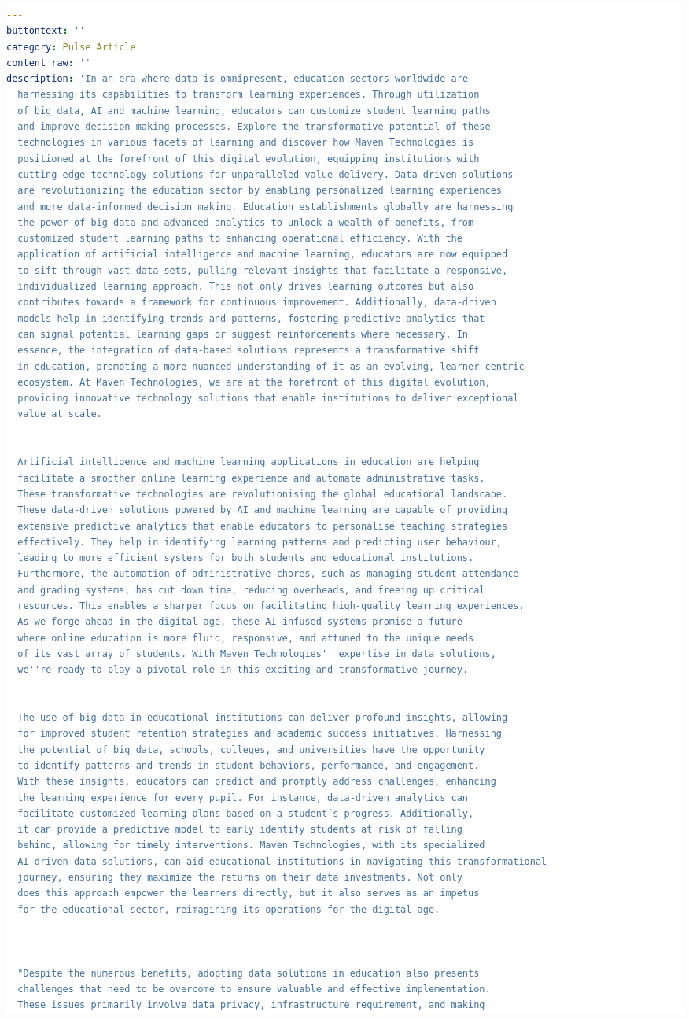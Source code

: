 ```yaml
---
buttontext: ''
category: Pulse Article
content_raw: ''
description: 'In an era where data is omnipresent, education sectors worldwide are
  harnessing its capabilities to transform learning experiences. Through utilization
  of big data, AI and machine learning, educators can customize student learning paths
  and improve decision-making processes. Explore the transformative potential of these
  technologies in various facets of learning and discover how Maven Technologies is
  positioned at the forefront of this digital evolution, equipping institutions with
  cutting-edge technology solutions for unparalleled value delivery. Data-driven solutions
  are revolutionizing the education sector by enabling personalized learning experiences
  and more data-informed decision making. Education establishments globally are harnessing
  the power of big data and advanced analytics to unlock a wealth of benefits, from
  customized student learning paths to enhancing operational efficiency. With the
  application of artificial intelligence and machine learning, educators are now equipped
  to sift through vast data sets, pulling relevant insights that facilitate a responsive,
  individualized learning approach. This not only drives learning outcomes but also
  contributes towards a framework for continuous improvement. Additionally, data-driven
  models help in identifying trends and patterns, fostering predictive analytics that
  can signal potential learning gaps or suggest reinforcements where necessary. In
  essence, the integration of data-based solutions represents a transformative shift
  in education, promoting a more nuanced understanding of it as an evolving, learner-centric
  ecosystem. At Maven Technologies, we are at the forefront of this digital evolution,
  providing innovative technology solutions that enable institutions to deliver exceptional
  value at scale.


  Artificial intelligence and machine learning applications in education are helping
  facilitate a smoother online learning experience and automate administrative tasks.
  These transformative technologies are revolutionising the global educational landscape.
  These data-driven solutions powered by AI and machine learning are capable of providing
  extensive predictive analytics that enable educators to personalise teaching strategies
  effectively. They help in identifying learning patterns and predicting user behaviour,
  leading to more efficient systems for both students and educational institutions.
  Furthermore, the automation of administrative chores, such as managing student attendance
  and grading systems, has cut down time, reducing overheads, and freeing up critical
  resources. This enables a sharper focus on facilitating high-quality learning experiences.
  As we forge ahead in the digital age, these AI-infused systems promise a future
  where online education is more fluid, responsive, and attuned to the unique needs
  of its vast array of students. With Maven Technologies'' expertise in data solutions,
  we''re ready to play a pivotal role in this exciting and transformative journey.


  The use of big data in educational institutions can deliver profound insights, allowing
  for improved student retention strategies and academic success initiatives. Harnessing
  the potential of big data, schools, colleges, and universities have the opportunity
  to identify patterns and trends in student behaviors, performance, and engagement.
  With these insights, educators can predict and promptly address challenges, enhancing
  the learning experience for every pupil. For instance, data-driven analytics can
  facilitate customized learning plans based on a student’s progress. Additionally,
  it can provide a predictive model to early identify students at risk of falling
  behind, allowing for timely interventions. Maven Technologies, with its specialized
  AI-driven data solutions, can aid educational institutions in navigating this transformational
  journey, ensuring they maximize the returns on their data investments. Not only
  does this approach empower the learners directly, but it also serves as an impetus
  for the educational sector, reimagining its operations for the digital age.



  "Despite the numerous benefits, adopting data solutions in education also presents
  challenges that need to be overcome to ensure valuable and effective implementation.
  These issues primarily involve data privacy, infrastructure requirement, and making
```